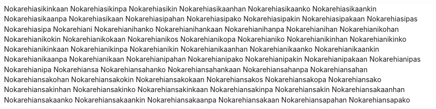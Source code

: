 Nokarehiasikinkaan
Nokarehiasikinpa
Nokarehiasikin
Nokarehiasikaanhan
Nokarehiasikaanko
Nokarehiasikaankin
Nokarehiasikaanpa
Nokarehiasikaan
Nokarehiasipahan
Nokarehiasipako
Nokarehiasipakin
Nokarehiasipakaan
Nokarehiasipas
Nokarehiasipa
Nokarehiani
Nokarehianihanko
Nokarehianihankaan
Nokarehianihanpa
Nokarehianihan
Nokarehianikohan
Nokarehianikokin
Nokarehianikokaan
Nokarehianikos
Nokarehianikopa
Nokarehianiko
Nokarehianikinhan
Nokarehianikinko
Nokarehianikinkaan
Nokarehianikinpa
Nokarehianikin
Nokarehianikaanhan
Nokarehianikaanko
Nokarehianikaankin
Nokarehianikaanpa
Nokarehianikaan
Nokarehianipahan
Nokarehianipako
Nokarehianipakin
Nokarehianipakaan
Nokarehianipas
Nokarehianipa
Nokarehiansa
Nokarehiansahanko
Nokarehiansahankaan
Nokarehiansahanpa
Nokarehiansahan
Nokarehiansakohan
Nokarehiansakokin
Nokarehiansakokaan
Nokarehiansakos
Nokarehiansakopa
Nokarehiansako
Nokarehiansakinhan
Nokarehiansakinko
Nokarehiansakinkaan
Nokarehiansakinpa
Nokarehiansakin
Nokarehiansakaanhan
Nokarehiansakaanko
Nokarehiansakaankin
Nokarehiansakaanpa
Nokarehiansakaan
Nokarehiansapahan
Nokarehiansapako
